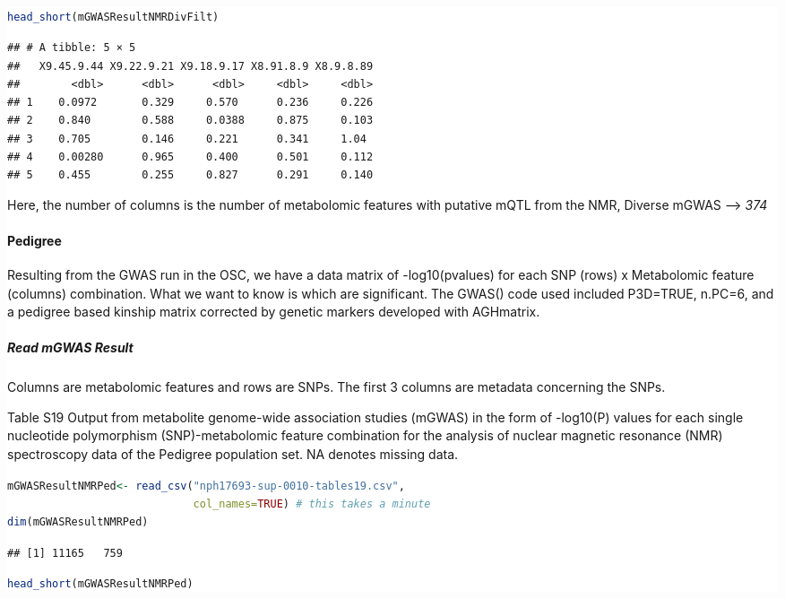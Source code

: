 ``` r
head_short(mGWASResultNMRDivFilt)
```

    ## # A tibble: 5 × 5
    ##   X9.45.9.44 X9.22.9.21 X9.18.9.17 X8.91.8.9 X8.9.8.89
    ##        <dbl>      <dbl>      <dbl>     <dbl>     <dbl>
    ## 1    0.0972       0.329     0.570      0.236     0.226
    ## 2    0.840        0.588     0.0388     0.875     0.103
    ## 3    0.705        0.146     0.221      0.341     1.04 
    ## 4    0.00280      0.965     0.400      0.501     0.112
    ## 5    0.455        0.255     0.827      0.291     0.140

Here, the number of columns is the number of metabolomic features with
putative mQTL from the NMR, Diverse mGWAS –&gt; *374*

#### Pedigree

Resulting from the GWAS run in the OSC, we have a data matrix of
-log10(pvalues) for each SNP (rows) x Metabolomic feature (columns)
combination. What we want to know is which are significant. The GWAS()
code used included P3D=TRUE, n.PC=6, and a pedigree based kinship matrix
corrected by genetic markers developed with AGHmatrix.

##### Read mGWAS Result

Columns are metabolomic features and rows are SNPs. The first 3 columns
are metadata concerning the SNPs.

Table S19 Output from metabolite genome-wide association studies (mGWAS)
in the form of -log10(P) values for each single nucleotide polymorphism
(SNP)-metabolomic feature combination for the analysis of nuclear
magnetic resonance (NMR) spectroscopy data of the Pedigree population
set. NA denotes missing data.

``` r
mGWASResultNMRPed<- read_csv("nph17693-sup-0010-tables19.csv",
                             col_names=TRUE) # this takes a minute
dim(mGWASResultNMRPed)
```

    ## [1] 11165   759

``` r
head_short(mGWASResultNMRPed)
```
